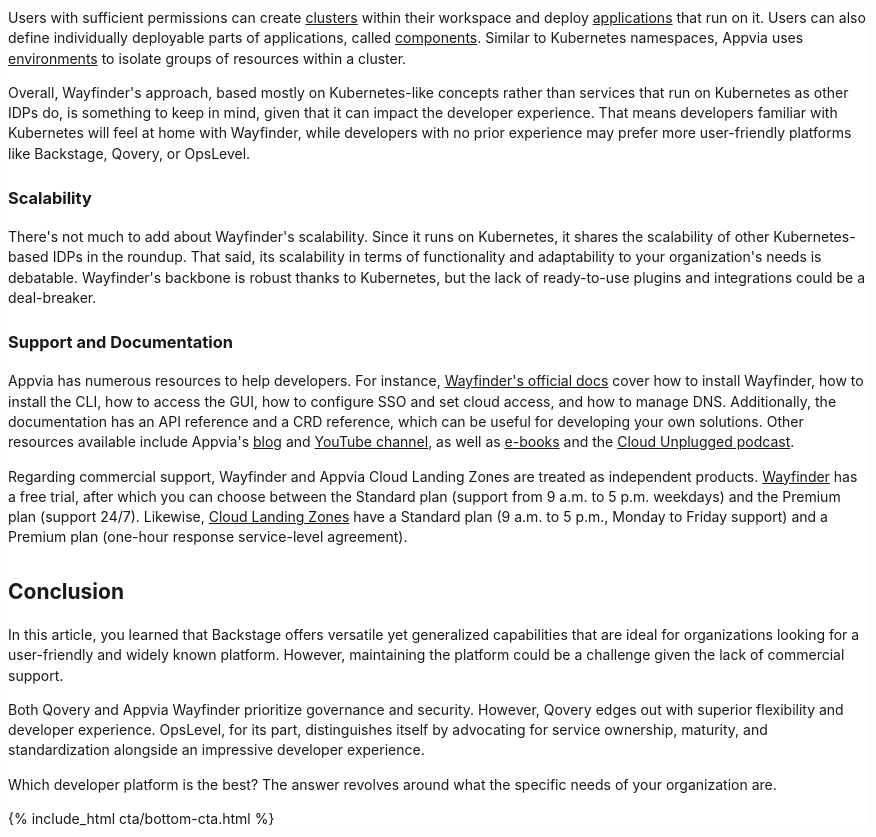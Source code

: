 Users with sufficient permissions can create [clusters](https://docs.appvia.io/wayfinder/workspaces/ws-clusters) within their workspace and deploy [applications](https://docs.appvia.io/wayfinder/workspaces/applications/application-app) that run on it. Users can also define individually deployable parts of applications, called [components](https://docs.appvia.io/wayfinder/workspaces/applications/application-components). Similar to Kubernetes namespaces, Appvia uses [environments](https://docs.appvia.io/wayfinder/workspaces/applications/application-environment) to isolate groups of resources within a cluster.

Overall, Wayfinder's approach, based mostly on Kubernetes-like concepts rather than services that run on Kubernetes as other IDPs do, is something to keep in mind, given that it can impact the developer experience. That means developers familiar with Kubernetes will feel at home with Wayfinder, while developers with no prior experience may prefer more user-friendly platforms like Backstage, Qovery, or OpsLevel.

### Scalability

There's not much to add about Wayfinder's scalability. Since it runs on Kubernetes, it shares the scalability of other Kubernetes-based IDPs in the roundup. That said, its scalability in terms of functionality and adaptability to your organization's needs is debatable. Wayfinder's backbone is robust thanks to Kubernetes, but the lack of ready-to-use plugins and integrations could be a deal-breaker.

### Support and Documentation

Appvia has numerous resources to help developers. For instance, [Wayfinder's official docs](https://docs.appvia.io/wayfinder) cover how to install Wayfinder, how to install the CLI, how to access the GUI, how to configure SSO and set cloud access, and how to manage DNS. Additionally, the documentation has an API reference and a CRD reference, which can be useful for developing your own solutions. Other resources available include Appvia's [blog](https://www.appvia.io/blog) and [YouTube channel](https://www.youtube.com/@appvia), as well as [e-books](https://www.appvia.io/library/ebooks) and the [Cloud Unplugged podcast](https://podcasts.bcast.fm/cloud-unplugged).

Regarding commercial support, Wayfinder and Appvia Cloud Landing Zones are treated as independent products. [Wayfinder](https://www.appvia.io/pricing/wayfinder) has a free trial, after which you can choose between the Standard plan (support from 9 a.m. to 5 p.m. weekdays) and the Premium plan (support 24/7). Likewise, [Cloud Landing Zones](https://www.appvia.io/pricing/landing-zone) have a Standard plan (9 a.m. to 5 p.m., Monday to Friday support) and a Premium plan (one-hour response service-level agreement).

## Conclusion

In this article, you learned that Backstage offers versatile yet generalized capabilities that are ideal for organizations looking for a user-friendly and widely known platform. However, maintaining the platform could be a challenge given the lack of commercial support.

Both Qovery and Appvia Wayfinder prioritize governance and security. However, Qovery edges out with superior flexibility and developer experience. OpsLevel, for its part, distinguishes itself by advocating for service ownership, maturity, and standardization alongside an impressive developer experience.

Which developer platform is the best? The answer revolves around what the specific needs of your organization are.

{% include_html cta/bottom-cta.html %}
